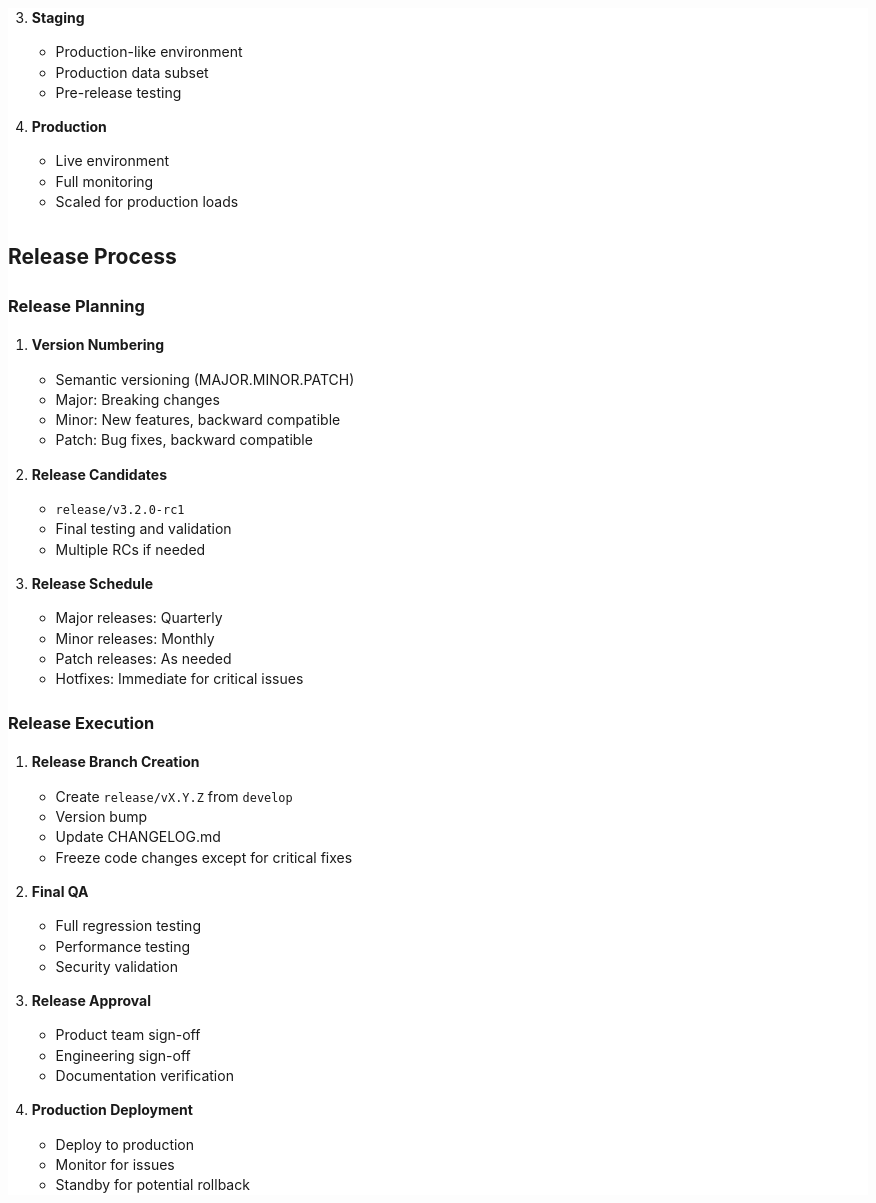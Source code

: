 3. **Staging**
   - Production-like environment
   - Production data subset
   - Pre-release testing

4. **Production**
   - Live environment
   - Full monitoring
   - Scaled for production loads

## Release Process

### Release Planning

1. **Version Numbering**
   - Semantic versioning (MAJOR.MINOR.PATCH)
   - Major: Breaking changes
   - Minor: New features, backward compatible
   - Patch: Bug fixes, backward compatible

2. **Release Candidates**
   - `release/v3.2.0-rc1`
   - Final testing and validation
   - Multiple RCs if needed

3. **Release Schedule**
   - Major releases: Quarterly
   - Minor releases: Monthly
   - Patch releases: As needed
   - Hotfixes: Immediate for critical issues

### Release Execution

1. **Release Branch Creation**
   - Create `release/vX.Y.Z` from `develop`
   - Version bump
   - Update CHANGELOG.md
   - Freeze code changes except for critical fixes

2. **Final QA**
   - Full regression testing
   - Performance testing
   - Security validation

3. **Release Approval**
   - Product team sign-off
   - Engineering sign-off
   - Documentation verification

4. **Production Deployment**
   - Deploy to production
   - Monitor for issues
   - Standby for potential rollback
